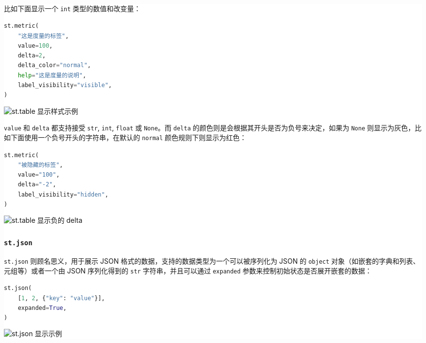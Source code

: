 比如下面显示一个 `int` 类型的数值和改变量：

```python
st.metric(
    "这是度量的标签",
    value=100,
    delta=2,
    delta_color="normal",
    help="这是度量的说明",
    label_visibility="visible",
)
```

<BrowserMockup>
    <img
        src="/projects/streamlit/streamlit-metric-int.png"
        alt="st.table 显示样式示例">
</BrowserMockup>

`value` 和 `delta` 都支持接受 `str`, `int`, `float` 或 `None`。而 `delta` 的颜色则是会根据其开头是否为负号来决定，如果为 `None` 则显示为灰色，比如下面使用一个负号开头的字符串，在默认的 `normal` 颜色规则下则显示为红色：

```python
st.metric(
    "被隐藏的标签",
    value="100",
    delta="-2",
    label_visibility="hidden",
)
```

<BrowserMockup>
    <img
        src="/projects/streamlit/streamlit-metric-str.png"
        alt="st.table 显示负的 delta">
</BrowserMockup>

### `st.json`

`st.json` 则顾名思义，用于展示 JSON 格式的数据，支持的数据类型为一个可以被序列化为 JSON 的 `object` 对象（如嵌套的字典和列表、元组等）或者一个由 JSON 序列化得到的 `str` 字符串，并且可以通过 `expanded` 参数来控制初始状态是否展开嵌套的数据：

```python
st.json(
    [1, 2, {"key": "value"}],
    expanded=True,
)
```

<BrowserMockup>
    <img
        src="/projects/streamlit/streamlit-json.png"
        alt="st.json 显示示例">
</BrowserMockup>
